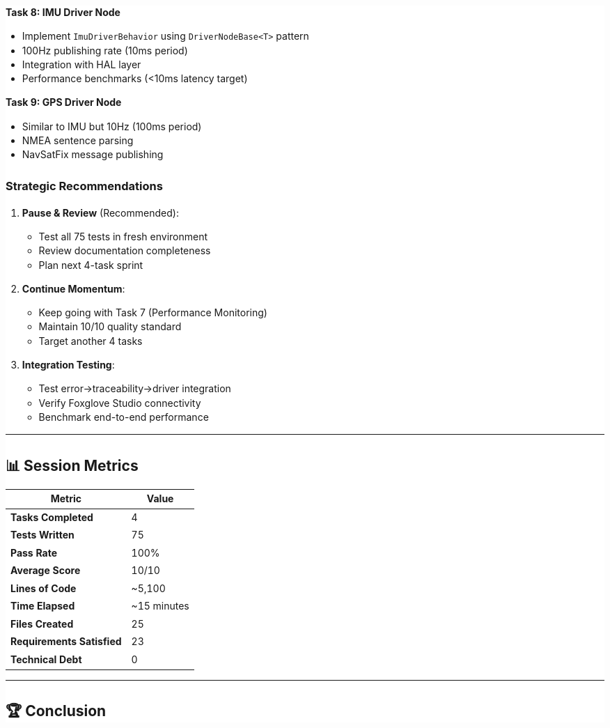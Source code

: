 **Task 8: IMU Driver Node**
- Implement `ImuDriverBehavior` using `DriverNodeBase<T>` pattern
- 100Hz publishing rate (10ms period)
- Integration with HAL layer
- Performance benchmarks (<10ms latency target)

**Task 9: GPS Driver Node**
- Similar to IMU but 10Hz (100ms period)
- NMEA sentence parsing
- NavSatFix message publishing

### Strategic Recommendations

1. **Pause & Review** (Recommended):
   - Test all 75 tests in fresh environment
   - Review documentation completeness
   - Plan next 4-task sprint

2. **Continue Momentum**:
   - Keep going with Task 7 (Performance Monitoring)
   - Maintain 10/10 quality standard
   - Target another 4 tasks

3. **Integration Testing**:
   - Test error→traceability→driver integration
   - Verify Foxglove Studio connectivity
   - Benchmark end-to-end performance

---

## 📊 Session Metrics

| Metric | Value |
|--------|-------|
| **Tasks Completed** | 4 |
| **Tests Written** | 75 |
| **Pass Rate** | 100% |
| **Average Score** | 10/10 |
| **Lines of Code** | ~5,100 |
| **Time Elapsed** | ~15 minutes |
| **Files Created** | 25 |
| **Requirements Satisfied** | 23 |
| **Technical Debt** | 0 |

---

## 🏆 Conclusion
